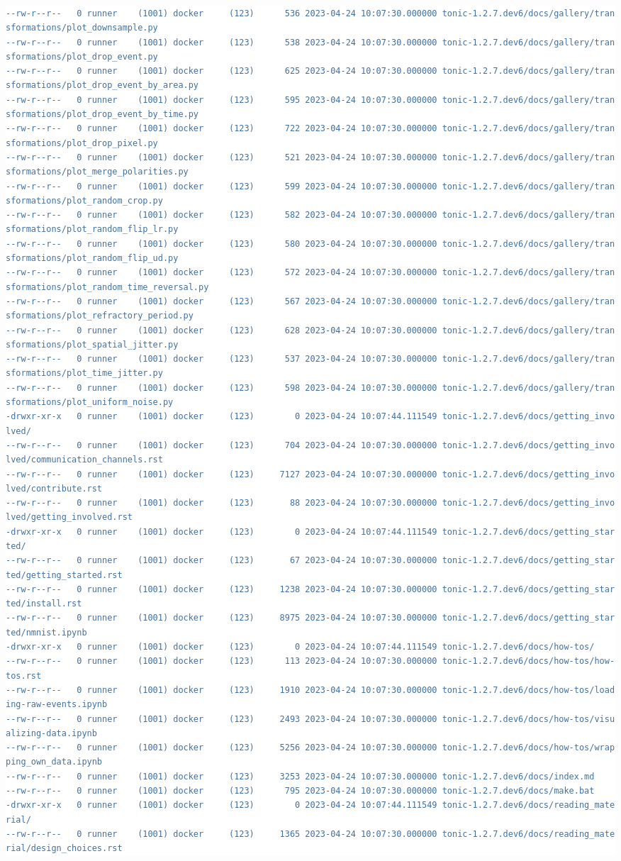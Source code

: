 ```diff
--rw-r--r--   0 runner    (1001) docker     (123)      536 2023-04-24 10:07:30.000000 tonic-1.2.7.dev6/docs/gallery/transformations/plot_downsample.py
--rw-r--r--   0 runner    (1001) docker     (123)      538 2023-04-24 10:07:30.000000 tonic-1.2.7.dev6/docs/gallery/transformations/plot_drop_event.py
--rw-r--r--   0 runner    (1001) docker     (123)      625 2023-04-24 10:07:30.000000 tonic-1.2.7.dev6/docs/gallery/transformations/plot_drop_event_by_area.py
--rw-r--r--   0 runner    (1001) docker     (123)      595 2023-04-24 10:07:30.000000 tonic-1.2.7.dev6/docs/gallery/transformations/plot_drop_event_by_time.py
--rw-r--r--   0 runner    (1001) docker     (123)      722 2023-04-24 10:07:30.000000 tonic-1.2.7.dev6/docs/gallery/transformations/plot_drop_pixel.py
--rw-r--r--   0 runner    (1001) docker     (123)      521 2023-04-24 10:07:30.000000 tonic-1.2.7.dev6/docs/gallery/transformations/plot_merge_polarities.py
--rw-r--r--   0 runner    (1001) docker     (123)      599 2023-04-24 10:07:30.000000 tonic-1.2.7.dev6/docs/gallery/transformations/plot_random_crop.py
--rw-r--r--   0 runner    (1001) docker     (123)      582 2023-04-24 10:07:30.000000 tonic-1.2.7.dev6/docs/gallery/transformations/plot_random_flip_lr.py
--rw-r--r--   0 runner    (1001) docker     (123)      580 2023-04-24 10:07:30.000000 tonic-1.2.7.dev6/docs/gallery/transformations/plot_random_flip_ud.py
--rw-r--r--   0 runner    (1001) docker     (123)      572 2023-04-24 10:07:30.000000 tonic-1.2.7.dev6/docs/gallery/transformations/plot_random_time_reversal.py
--rw-r--r--   0 runner    (1001) docker     (123)      567 2023-04-24 10:07:30.000000 tonic-1.2.7.dev6/docs/gallery/transformations/plot_refractory_period.py
--rw-r--r--   0 runner    (1001) docker     (123)      628 2023-04-24 10:07:30.000000 tonic-1.2.7.dev6/docs/gallery/transformations/plot_spatial_jitter.py
--rw-r--r--   0 runner    (1001) docker     (123)      537 2023-04-24 10:07:30.000000 tonic-1.2.7.dev6/docs/gallery/transformations/plot_time_jitter.py
--rw-r--r--   0 runner    (1001) docker     (123)      598 2023-04-24 10:07:30.000000 tonic-1.2.7.dev6/docs/gallery/transformations/plot_uniform_noise.py
-drwxr-xr-x   0 runner    (1001) docker     (123)        0 2023-04-24 10:07:44.111549 tonic-1.2.7.dev6/docs/getting_involved/
--rw-r--r--   0 runner    (1001) docker     (123)      704 2023-04-24 10:07:30.000000 tonic-1.2.7.dev6/docs/getting_involved/communication_channels.rst
--rw-r--r--   0 runner    (1001) docker     (123)     7127 2023-04-24 10:07:30.000000 tonic-1.2.7.dev6/docs/getting_involved/contribute.rst
--rw-r--r--   0 runner    (1001) docker     (123)       88 2023-04-24 10:07:30.000000 tonic-1.2.7.dev6/docs/getting_involved/getting_involved.rst
-drwxr-xr-x   0 runner    (1001) docker     (123)        0 2023-04-24 10:07:44.111549 tonic-1.2.7.dev6/docs/getting_started/
--rw-r--r--   0 runner    (1001) docker     (123)       67 2023-04-24 10:07:30.000000 tonic-1.2.7.dev6/docs/getting_started/getting_started.rst
--rw-r--r--   0 runner    (1001) docker     (123)     1238 2023-04-24 10:07:30.000000 tonic-1.2.7.dev6/docs/getting_started/install.rst
--rw-r--r--   0 runner    (1001) docker     (123)     8975 2023-04-24 10:07:30.000000 tonic-1.2.7.dev6/docs/getting_started/nmnist.ipynb
-drwxr-xr-x   0 runner    (1001) docker     (123)        0 2023-04-24 10:07:44.111549 tonic-1.2.7.dev6/docs/how-tos/
--rw-r--r--   0 runner    (1001) docker     (123)      113 2023-04-24 10:07:30.000000 tonic-1.2.7.dev6/docs/how-tos/how-tos.rst
--rw-r--r--   0 runner    (1001) docker     (123)     1910 2023-04-24 10:07:30.000000 tonic-1.2.7.dev6/docs/how-tos/loading-raw-events.ipynb
--rw-r--r--   0 runner    (1001) docker     (123)     2493 2023-04-24 10:07:30.000000 tonic-1.2.7.dev6/docs/how-tos/visualizing-data.ipynb
--rw-r--r--   0 runner    (1001) docker     (123)     5256 2023-04-24 10:07:30.000000 tonic-1.2.7.dev6/docs/how-tos/wrapping_own_data.ipynb
--rw-r--r--   0 runner    (1001) docker     (123)     3253 2023-04-24 10:07:30.000000 tonic-1.2.7.dev6/docs/index.md
--rw-r--r--   0 runner    (1001) docker     (123)      795 2023-04-24 10:07:30.000000 tonic-1.2.7.dev6/docs/make.bat
-drwxr-xr-x   0 runner    (1001) docker     (123)        0 2023-04-24 10:07:44.111549 tonic-1.2.7.dev6/docs/reading_material/
--rw-r--r--   0 runner    (1001) docker     (123)     1365 2023-04-24 10:07:30.000000 tonic-1.2.7.dev6/docs/reading_material/design_choices.rst
```